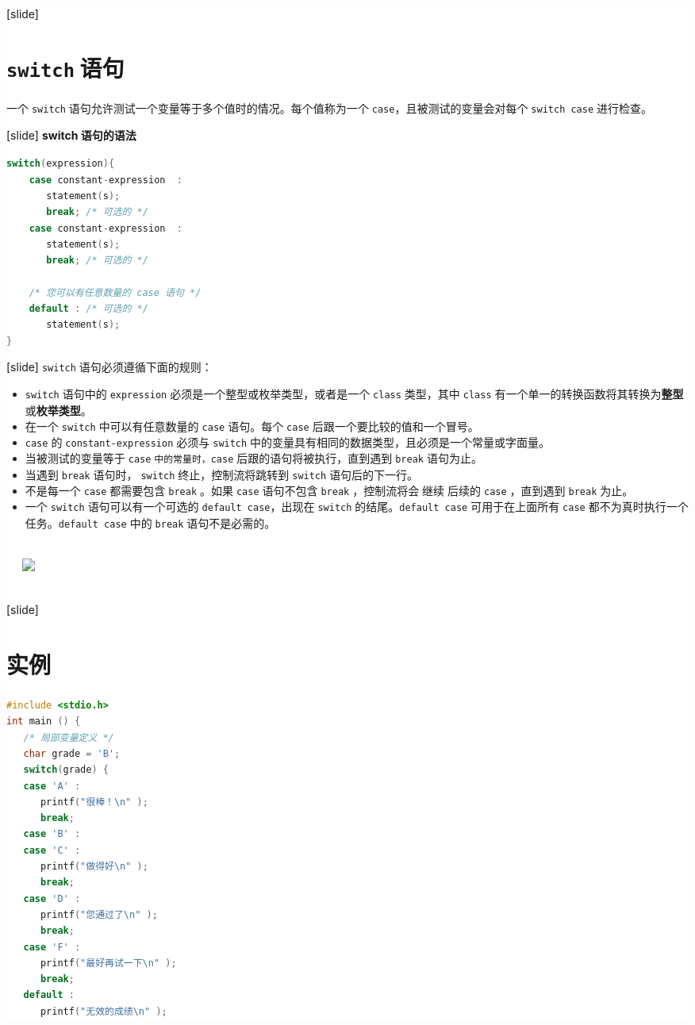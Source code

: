 ```c
```

[slide]
# `switch` 语句
一个 `switch` 语句允许测试一个变量等于多个值时的情况。每个值称为一个 `case`，且被测试的变量会对每个 `switch case` 进行检查。


[slide]
**switch 语句的语法**
```c
switch(expression){
    case constant-expression  :
       statement(s);
       break; /* 可选的 */
    case constant-expression  :
       statement(s);
       break; /* 可选的 */
  
    /* 您可以有任意数量的 case 语句 */
    default : /* 可选的 */
       statement(s);
}
```


[slide]
`switch` 语句必须遵循下面的规则：

- `switch` 语句中的 `expression` 必须是一个整型或枚举类型，或者是一个 `class` 类型，其中 `class` 有一个单一的转换函数将其转换为**整型**或**枚举类型**。  
- 在一个 `switch` 中可以有任意数量的 `case` 语句。每个 `case` 后跟一个要比较的值和一个冒号。  
- `case` 的 `constant-expression` 必须与 `switch` 中的变量具有相同的数据类型，且必须是一个常量或字面量。  
- 当被测试的变量等于 `case` `中的常量时，case` 后跟的语句将被执行，直到遇到 `break` 语句为止。  
- 当遇到 `break` 语句时， `switch` 终止，控制流将跳转到 `switch` 语句后的下一行。  
- 不是每一个 `case` 都需要包含 `break` 。如果 `case` 语句不包含 `break` ，控制流将会 继续 后续的 `case` ，直到遇到 `break` 为止。  
- 一个 `switch` 语句可以有一个可选的 `default case`，出现在 `switch` 的结尾。`default case` 可用于在上面所有 `case` 都不为真时执行一个任务。`default case` 中的 `break` 语句不是必需的。  

<p><img src="img/clanguage/c05/004.png" width="321" style="margin: 20px"></p>


[slide]
# **实例**
```c
#include <stdio.h>
int main () {
   /* 局部变量定义 */
   char grade = 'B';
   switch(grade) {
   case 'A' :
      printf("很棒！\n" );
      break;
   case 'B' :
   case 'C' :
      printf("做得好\n" );
      break;
   case 'D' :
      printf("您通过了\n" );
      break;
   case 'F' :
      printf("最好再试一下\n" );
      break;
   default :
      printf("无效的成绩\n" );
```